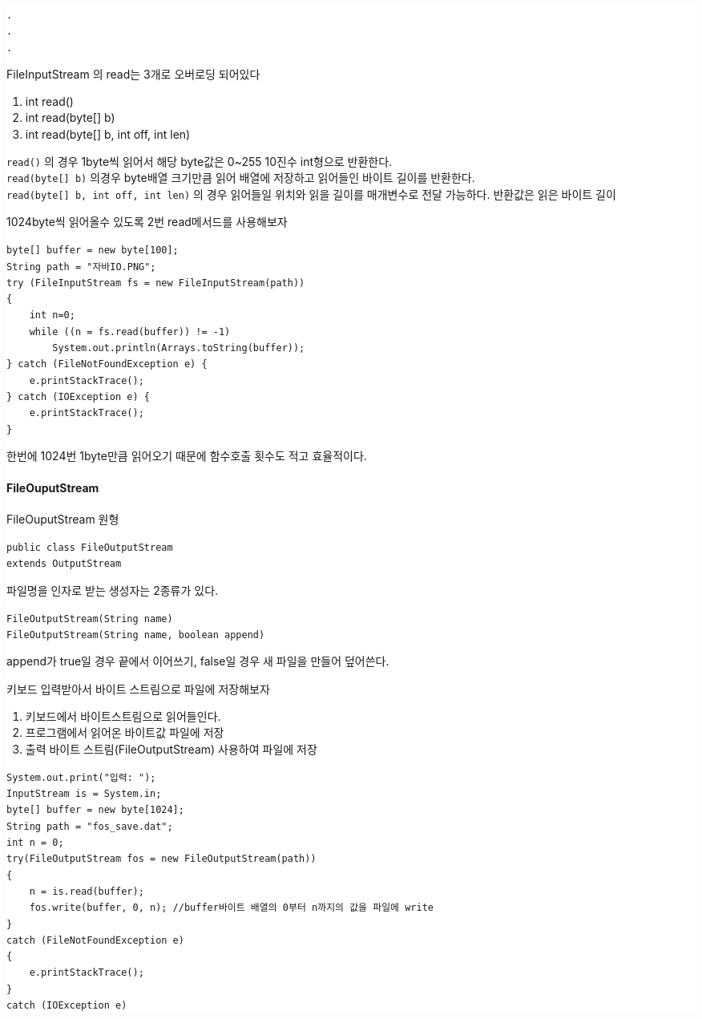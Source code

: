 ```
.
.
.
```
FileInputStream 의 read는 3개로 오버로딩 되어있다

1. int read()  
2. int read(byte[] b)  
3. int read(byte[] b, int off, int len)  

`read()` 의 경우 1byte씩 읽어서 해당 byte값은 0~255 10진수 int형으로 반환한다.  
`read(byte[] b)` 의경우 byte배열 크기만큼 읽어 배열에 저장하고 읽어들인 바이트 길이를 반환한다.  
`read(byte[] b, int off, int len)` 의 경우 읽어들일 위치와 읽을 길이를 매개변수로 전달 가능하다. 반환값은 읽은 바이트 길이  

1024byte씩 읽어올수 있도록 2번 read메서드를 사용해보자  
```
byte[] buffer = new byte[100];
String path = "자바IO.PNG";
try (FileInputStream fs = new FileInputStream(path))
{
	int n=0;
	while ((n = fs.read(buffer)) != -1)
		System.out.println(Arrays.toString(buffer));
} catch (FileNotFoundException e) {
	e.printStackTrace();
} catch (IOException e) {
	e.printStackTrace();
}
```

한번에 1024번 1byte만큼 읽어오기 때문에 함수호출 횟수도 적고 효율적이다.  

#### FileOuputStream

FileOuputStream 원형
```
public class FileOutputStream
extends OutputStream
```

파일명을 인자로 받는 생성자는 2종류가 있다.
```
FileOutputStream(String name)
FileOutputStream(String name, boolean append)
```
append가 true일 경우 끝에서 이어쓰기, false일 경우 새 파일을 만들어 덮어쓴다.  


키보드 입력받아서 바이트 스트림으로 파일에 저장해보자  
1. 키보드에서 바이트스트림으로 읽어들인다.   
2. 프로그램에서 읽어온 바이트값 파일에 저장    
3. 출력 바이트 스트림(FileOutputStream) 사용하여 파일에 저장  
```
System.out.print("입력: ");
InputStream is = System.in;
byte[] buffer = new byte[1024];
String path = "fos_save.dat";
int n = 0;
try(FileOutputStream fos = new FileOutputStream(path))
{
	n = is.read(buffer);
	fos.write(buffer, 0, n); //buffer바이트 배열의 0부터 n까지의 값을 파일에 write
}
catch (FileNotFoundException e)
{
	e.printStackTrace();
}
catch (IOException e)
```